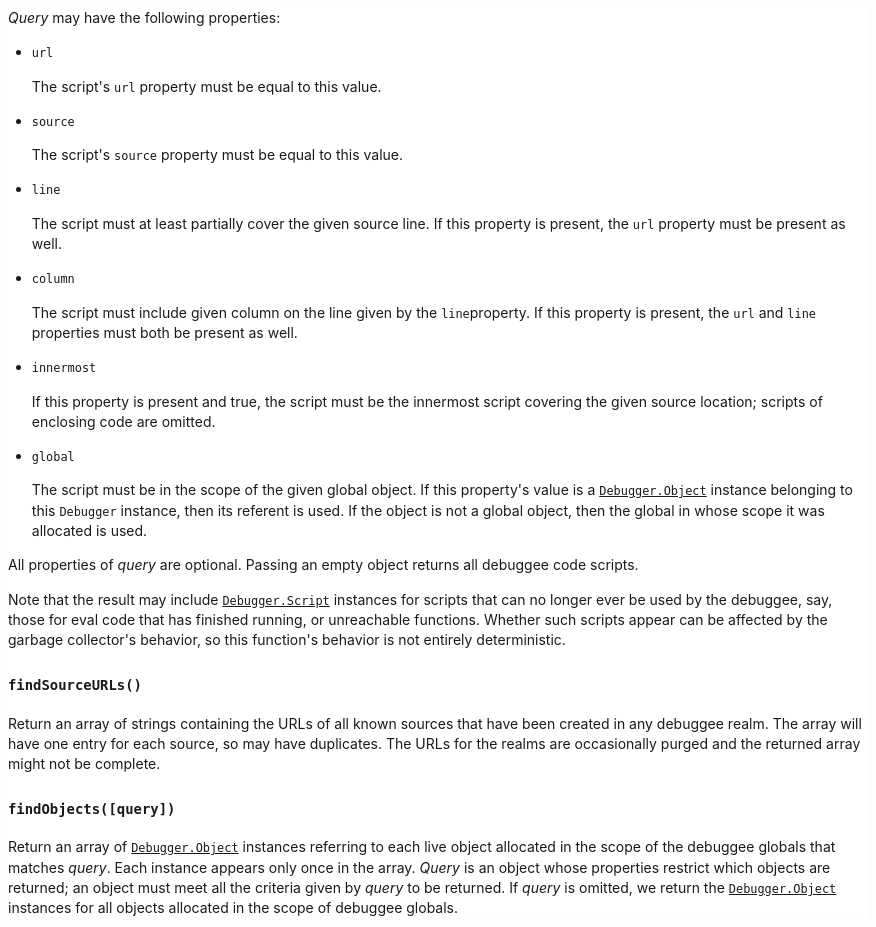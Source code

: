 <i>Query</i> may have the following properties:

* `url`

  The script's `url` property must be equal to this value.

* `source`

  The script's `source` property must be equal to this value.

* `line`

  The script must at least partially cover the given source line. If this
  property is present, the `url` property must be present as well.

* `column`

  The script must include given column on the line given by the `line`property.
  If this property is present, the `url` and `line` properties must both be
  present as well.

* `innermost`

  If this property is present and true, the script must be the innermost
  script covering the given source location; scripts of enclosing code are
  omitted.

* `global`

  The script must be in the scope of the given global object. If this
  property's value is a [`Debugger.Object`][object] instance belonging to this
  `Debugger` instance, then its referent is used. If the object is not a
  global object, then the global in whose scope it was allocated is used.

All properties of <i>query</i> are optional. Passing an empty object
returns all debuggee code scripts.

Note that the result may include [`Debugger.Script`][script] instances for
scripts that can no longer ever be used by the debuggee, say, those for
eval code that has finished running, or unreachable functions. Whether
such scripts appear can be affected by the garbage collector's
behavior, so this function's behavior is not entirely deterministic.

### `findSourceURLs()`

Return an array of strings containing the URLs of all known sources that
have been created in any debuggee realm.  The array will have one entry for
each source, so may have duplicates.  The URLs for the realms are
occasionally purged and the returned array might not be complete.

### `findObjects([query])`
Return an array of [`Debugger.Object`][object] instances referring to each
live object allocated in the scope of the debuggee globals that matches
*query*. Each instance appears only once in the array. *Query* is an object
whose properties restrict which objects are returned; an object must meet
all the criteria given by *query* to be returned. If *query* is omitted, we
return the [`Debugger.Object`][object] instances for all objects allocated
in the scope of debuggee globals.


[add]: #adddebuggee-global
[source]: Debugger.Source.md
[script]: Debugger.Script.md
[rv]: Conventions.html#resumption-values
[object]: Debugger.Object.md
[vf]: Debugger.Frame.html#visible-frames
[tracking-allocs]: Debugger.Memory.html#trackingallocationsites
[frame]: Debugger.Frame.md